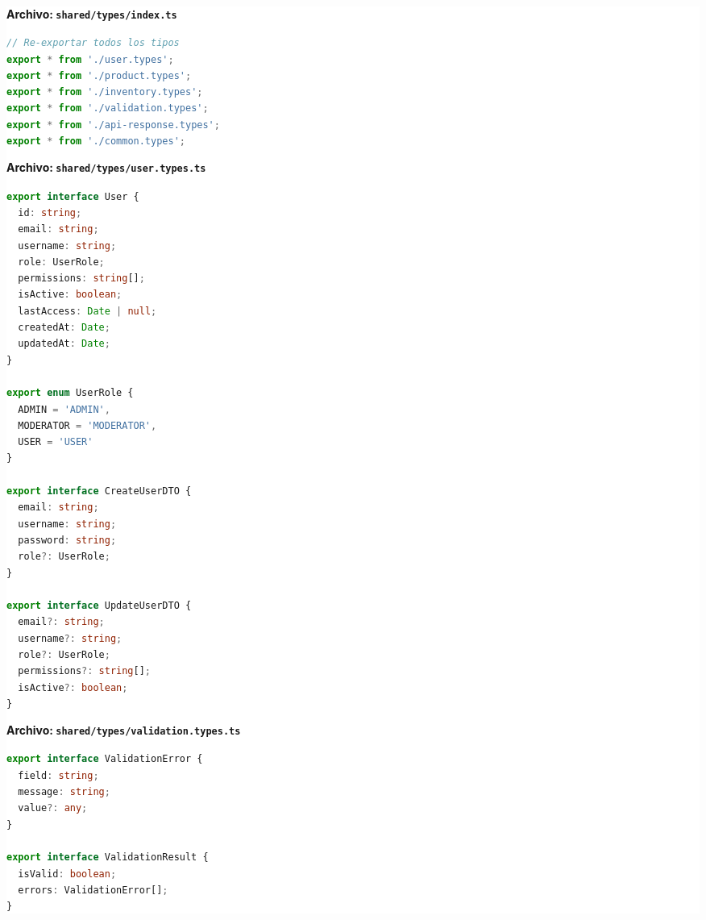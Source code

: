 **Archivo: `shared/types/index.ts`**
```typescript
// Re-exportar todos los tipos
export * from './user.types';
export * from './product.types';
export * from './inventory.types';
export * from './validation.types';
export * from './api-response.types';
export * from './common.types';
```

**Archivo: `shared/types/user.types.ts`**
```typescript
export interface User {
  id: string;
  email: string;
  username: string;
  role: UserRole;
  permissions: string[];
  isActive: boolean;
  lastAccess: Date | null;
  createdAt: Date;
  updatedAt: Date;
}

export enum UserRole {
  ADMIN = 'ADMIN',
  MODERATOR = 'MODERATOR',
  USER = 'USER'
}

export interface CreateUserDTO {
  email: string;
  username: string;
  password: string;
  role?: UserRole;
}

export interface UpdateUserDTO {
  email?: string;
  username?: string;
  role?: UserRole;
  permissions?: string[];
  isActive?: boolean;
}
```

**Archivo: `shared/types/validation.types.ts`**
```typescript
export interface ValidationError {
  field: string;
  message: string;
  value?: any;
}

export interface ValidationResult {
  isValid: boolean;
  errors: ValidationError[];
}
```
